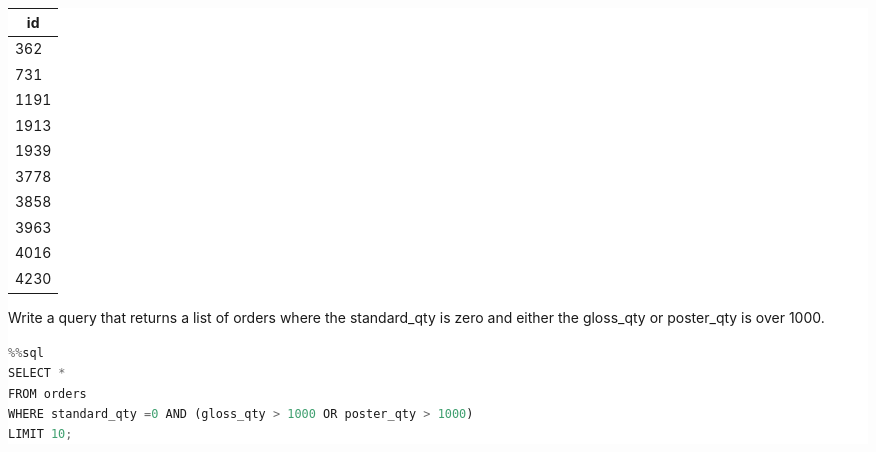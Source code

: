 
<table>
    <thead>
        <tr>
            <th>id</th>
        </tr>
    </thead>
    <tbody>
        <tr>
            <td>362</td>
        </tr>
        <tr>
            <td>731</td>
        </tr>
        <tr>
            <td>1191</td>
        </tr>
        <tr>
            <td>1913</td>
        </tr>
        <tr>
            <td>1939</td>
        </tr>
        <tr>
            <td>3778</td>
        </tr>
        <tr>
            <td>3858</td>
        </tr>
        <tr>
            <td>3963</td>
        </tr>
        <tr>
            <td>4016</td>
        </tr>
        <tr>
            <td>4230</td>
        </tr>
    </tbody>
</table>



Write a query that returns a list of orders where the standard_qty is zero and either the gloss_qty or poster_qty is over 1000.


```python
%%sql
SELECT *
FROM orders
WHERE standard_qty =0 AND (gloss_qty > 1000 OR poster_qty > 1000)
LIMIT 10;
```
